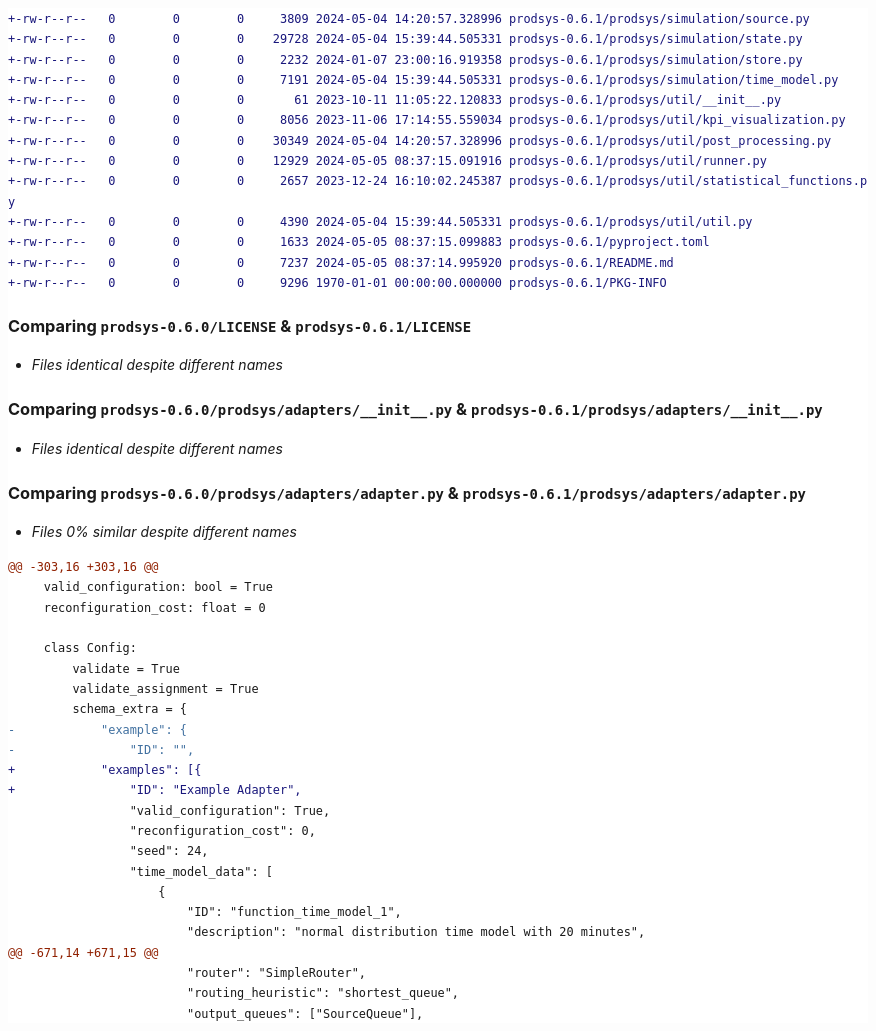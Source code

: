 ```diff
+-rw-r--r--   0        0        0     3809 2024-05-04 14:20:57.328996 prodsys-0.6.1/prodsys/simulation/source.py
+-rw-r--r--   0        0        0    29728 2024-05-04 15:39:44.505331 prodsys-0.6.1/prodsys/simulation/state.py
+-rw-r--r--   0        0        0     2232 2024-01-07 23:00:16.919358 prodsys-0.6.1/prodsys/simulation/store.py
+-rw-r--r--   0        0        0     7191 2024-05-04 15:39:44.505331 prodsys-0.6.1/prodsys/simulation/time_model.py
+-rw-r--r--   0        0        0       61 2023-10-11 11:05:22.120833 prodsys-0.6.1/prodsys/util/__init__.py
+-rw-r--r--   0        0        0     8056 2023-11-06 17:14:55.559034 prodsys-0.6.1/prodsys/util/kpi_visualization.py
+-rw-r--r--   0        0        0    30349 2024-05-04 14:20:57.328996 prodsys-0.6.1/prodsys/util/post_processing.py
+-rw-r--r--   0        0        0    12929 2024-05-05 08:37:15.091916 prodsys-0.6.1/prodsys/util/runner.py
+-rw-r--r--   0        0        0     2657 2023-12-24 16:10:02.245387 prodsys-0.6.1/prodsys/util/statistical_functions.py
+-rw-r--r--   0        0        0     4390 2024-05-04 15:39:44.505331 prodsys-0.6.1/prodsys/util/util.py
+-rw-r--r--   0        0        0     1633 2024-05-05 08:37:15.099883 prodsys-0.6.1/pyproject.toml
+-rw-r--r--   0        0        0     7237 2024-05-05 08:37:14.995920 prodsys-0.6.1/README.md
+-rw-r--r--   0        0        0     9296 1970-01-01 00:00:00.000000 prodsys-0.6.1/PKG-INFO
```

### Comparing `prodsys-0.6.0/LICENSE` & `prodsys-0.6.1/LICENSE`

 * *Files identical despite different names*

### Comparing `prodsys-0.6.0/prodsys/adapters/__init__.py` & `prodsys-0.6.1/prodsys/adapters/__init__.py`

 * *Files identical despite different names*

### Comparing `prodsys-0.6.0/prodsys/adapters/adapter.py` & `prodsys-0.6.1/prodsys/adapters/adapter.py`

 * *Files 0% similar despite different names*

```diff
@@ -303,16 +303,16 @@
     valid_configuration: bool = True
     reconfiguration_cost: float = 0
 
     class Config:
         validate = True
         validate_assignment = True
         schema_extra = {
-            "example": {
-                "ID": "",
+            "examples": [{
+                "ID": "Example Adapter",
                 "valid_configuration": True,
                 "reconfiguration_cost": 0,
                 "seed": 24,
                 "time_model_data": [
                     {
                         "ID": "function_time_model_1",
                         "description": "normal distribution time model with 20 minutes",
@@ -671,14 +671,15 @@
                         "router": "SimpleRouter",
                         "routing_heuristic": "shortest_queue",
                         "output_queues": ["SourceQueue"],
```